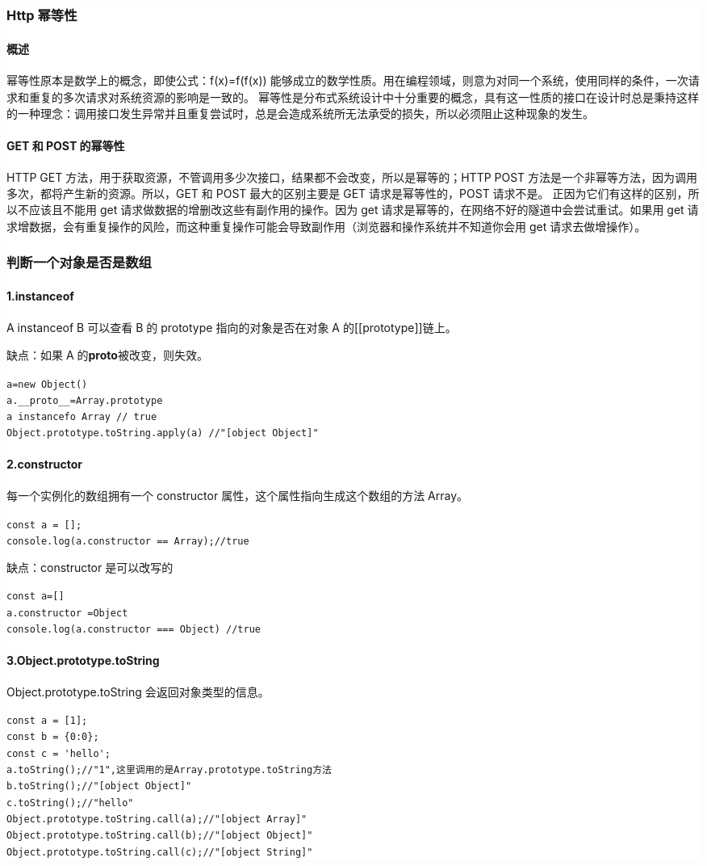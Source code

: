 <span id='g31'></span>

### Http 幂等性

#### 概述

幂等性原本是数学上的概念，即使公式：f(x)=f(f(x)) 能够成立的数学性质。用在编程领域，则意为对同一个系统，使用同样的条件，一次请求和重复的多次请求对系统资源的影响是一致的。
幂等性是分布式系统设计中十分重要的概念，具有这一性质的接口在设计时总是秉持这样的一种理念：调用接口发生异常并且重复尝试时，总是会造成系统所无法承受的损失，所以必须阻止这种现象的发生。

#### GET 和 POST 的幂等性

HTTP GET 方法，用于获取资源，不管调用多少次接口，结果都不会改变，所以是幂等的；HTTP POST 方法是一个非幂等方法，因为调用多次，都将产生新的资源。所以，GET 和 POST 最大的区别主要是 GET 请求是幂等性的，POST 请求不是。
正因为它们有这样的区别，所以不应该且不能用 get 请求做数据的增删改这些有副作用的操作。因为 get 请求是幂等的，在网络不好的隧道中会尝试重试。如果用 get 请求增数据，会有重复操作的风险，而这种重复操作可能会导致副作用（浏览器和操作系统并不知道你会用 get 请求去做增操作）。

<span id='g32'></span>

### 判断一个对象是否是数组

#### 1.instanceof

A instanceof B 可以查看 B 的 prototype 指向的对象是否在对象 A 的[[prototype]]链上。

缺点：如果 A 的**proto**被改变，则失效。

```
a=new Object()
a.__proto__=Array.prototype
a instancefo Array // true
Object.prototype.toString.apply(a) //"[object Object]"
```

#### 2.constructor

每一个实例化的数组拥有一个 constructor 属性，这个属性指向生成这个数组的方法 Array。

```
const a = [];
console.log(a.constructor == Array);//true
```

缺点：constructor 是可以改写的

```
const a=[]
a.constructor =Object
console.log(a.constructor === Object) //true
```

#### 3.Object.prototype.toString

Object.prototype.toString 会返回对象类型的信息。

```
const a = [1];
const b = {0:0};
const c = 'hello';
a.toString();//"1",这里调用的是Array.prototype.toString方法
b.toString();//"[object Object]"
c.toString();//"hello"
Object.prototype.toString.call(a);//"[object Array]"
Object.prototype.toString.call(b);//"[object Object]"
Object.prototype.toString.call(c);//"[object String]"
```
